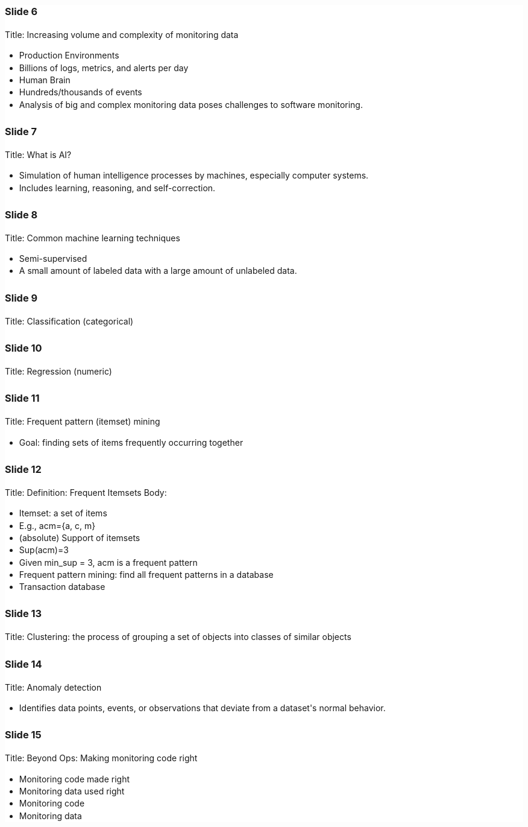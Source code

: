### Slide 6
Title: Increasing volume and complexity of monitoring data
- Production Environments
- Billions of logs, metrics, and alerts per day
- Human Brain
- Hundreds/thousands of events
- Analysis of big and complex monitoring data poses challenges to software monitoring.

### Slide 7
Title: What is AI?
- Simulation of human intelligence processes by machines, especially computer systems.
- Includes learning, reasoning, and self-correction.

### Slide 8
Title: Common machine learning techniques
- Semi-supervised
- A small amount of labeled data with a large amount of unlabeled data.

### Slide 9
Title: Classification (categorical)

### Slide 10
Title: Regression (numeric)

### Slide 11
Title: Frequent pattern (itemset) mining
- Goal: finding sets of items frequently occurring together

### Slide 12
Title: Definition: Frequent Itemsets
Body:
- Itemset: a set of items
- E.g., acm={a, c, m}
- (absolute) Support of itemsets
- Sup(acm)=3
- Given min_sup = 3, acm is a frequent pattern
- Frequent pattern mining: find all frequent patterns in a database
- Transaction database

### Slide 13
Title: Clustering: the process of grouping a set of objects into classes of similar objects

### Slide 14
Title: Anomaly detection
- Identifies data points, events, or observations that deviate from a dataset's normal behavior.

### Slide 15
Title: Beyond Ops: Making monitoring code right
- Monitoring code made right
- Monitoring data used right
- Monitoring code
- Monitoring data
